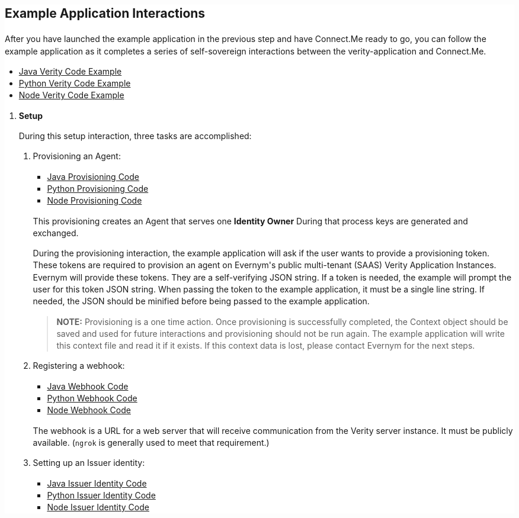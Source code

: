 ## Example Application Interactions
After you have launched the example application in the previous step and have Connect.Me ready to go, you can follow the example application as it completes a series of self-sovereign interactions between the verity-application and Connect.Me.

* [Java Verity Code Example](https://gitlab.corp.evernym.com/dev/verity/verity-sdk/-/tree/master/docs/howto/java-verity-flow.md)
* [Python Verity Code Example](https://gitlab.corp.evernym.com/dev/verity/verity-sdk/-/tree/master/docs/howto/python-verity-flow.md)
* [Node Verity Code Example](https://gitlab.corp.evernym.com/dev/verity/verity-sdk/-/tree/master/docs/howto/nodejs-verity-flow.md)

1. **Setup**
   
   During this setup interaction, three tasks are accomplished:
   
   1. Provisioning an Agent: 
   
      * [Java Provisioning Code](https://gitlab.corp.evernym.com/dev/verity/verity-sdk/-/tree/master/docs/howto/java-verity-flow.md#provisioning-agent-on-verity)
      * [Python Provisioning Code](https://gitlab.corp.evernym.com/dev/verity/verity-sdk/-/tree/master/docs/howto/python-verity-flow.md#provisioning-agent-on-verity)
      * [Node Provisioning Code](https://gitlab.corp.evernym.com/dev/verity/verity-sdk/-/tree/master/docs/howto/nodejs-verity-flow.md#provisioning-agent-on-verity)
   
      This provisioning creates an Agent that serves one **Identity Owner** During that process keys are generated and exchanged.
      
      During the provisioning interaction, the example application will ask if the user wants to provide a provisioning token. These tokens are required to provision an agent on Evernym's public multi-tenant (SAAS) Verity Application Instances. Evernym will provide these tokens. They are a self-verifying JSON string. If a token is needed, the example will prompt the user for this token JSON string. When passing the token to the example application, it must be a single line string. If needed, the JSON should be minified before being passed to the example application.

       > **NOTE:** Provisioning is a one time action. Once provisioning is successfully completed, the Context object should be saved and used for future interactions and provisioning should not be run again. The example application will write this context file and read it if it exists. If this context data is lost, please contact Evernym for the next steps.

   2. Registering a webhook:
   
      * [Java Webhook Code](https://gitlab.corp.evernym.com/dev/verity/verity-sdk/-/tree/master/docs/howto/java-verity-flow.md#handling-asynchronous-response-messages)
      * [Python Webhook Code](https://gitlab.corp.evernym.com/dev/verity/verity-sdk/-/tree/master/docs/howto/python-verity-flow.md#handling-asynchronous-response-messages)
      * [Node Webhook Code](https://gitlab.corp.evernym.com/dev/verity/verity-sdk/-/tree/master/docs/howto/nodejs-verity-flow.md#handling-asynchronous-response-messages)
   
       The webhook is a URL for a web server that will receive communication from the Verity server instance. It must be publicly available. (`ngrok` is generally used to meet that requirement.)

   3. Setting up an Issuer identity:
   
      * [Java Issuer Identity Code](https://gitlab.corp.evernym.com/dev/verity/verity-sdk/-/tree/master/docs/howto/java-verity-flow.md#setting-up-an-issuer-identity)
      * [Python Issuer Identity Code](https://gitlab.corp.evernym.com/dev/verity/verity-sdk/-/tree/master/docs/howto/python-verity-flow.md#setting-up-an-issuer-identity)
      * [Node Issuer Identity Code](https://gitlab.corp.evernym.com/dev/verity/verity-sdk/-/tree/master/docs/howto/nodejs-verity-flow.md#setting-up-an-issuer-identity)
   